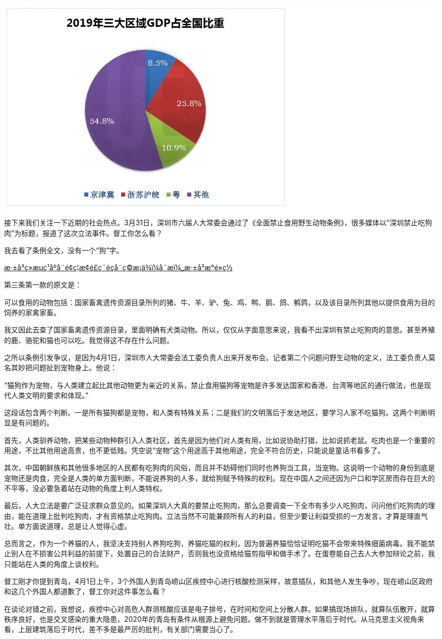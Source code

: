 ![](/images/btnews/0001_0100/0097/image19.webp)

接下来我们关注一下近期的社会热点。3月31日，深圳市六届人大常委会通过了《全面禁止食用野生动物条例》，很多媒体以“深圳禁止吃狗肉”为标题，报道了这次立法事件。督工你怎么看？

我去看了条例全文，没有一个“狗”字。

[æ·±å³ç»æµç¹åºå¨é¢ç¦æ­¢é£ç¨éçå¨ç©æ¡ä¾ï¼å¨æï¼\_æ·±å³æ°é»ç½](http://www.sznews.com/news/content/2020-04/01/content_23021431.htm)

第三条第一款的原文是：

可以食用的动物包括：国家畜禽遗传资源目录所列的猪、牛、羊、驴、兔、鸡、鸭、鹅、鸽、鹌鹑，以及该目录所列其他以提供食用为目的饲养的家禽家畜。

我又因此去查了国家畜禽遗传资源目录，里面明确有犬类动物。所以，仅仅从字面意思来说，我看不出深圳有禁止吃狗肉的意思。甚至养殖的鹿、骆驼和猫也可以吃。我觉得这不存在什么问题。

之所以条例引发争议，是因为4月1日，深圳市人大常委会法工委负责人出来开发布会。记者第二个问题问野生动物的定义，法工委负责人莫名其妙把问题扯到宠物身上。他说：

“猫狗作为宠物，与人类建立起比其他动物更为亲近的关系，禁止食用猫狗等宠物是许多发达国家和香港、台湾等地区的通行做法，也是现代人类文明的要求和体现。”

这段话包含两个判断。一是所有猫狗都是宠物，和人类有特殊关系；二是我们的文明落后于发达地区，要学习人家不吃猫狗。这两个判断明显是有问题的。

首先，人类驯养动物，把某些动物种群引入人类社区，首先是因为他们对人类有用，比如说协助打猎，比如说抓老鼠。吃肉也是一个重要的用途，不比其他用途高贵，也不更低贱。凭空说“宠物”这个用途高于其他用途，完全不符合历史，只能说是童话书看多了。

其次，中国朝鲜族和其他很多地区的人民都有吃狗肉的风俗，而且并不妨碍他们同时也养狗当工具，当宠物。这说明一个动物的身份到底是宠物还是肉食，完全是人类的单方面判断，不能说养狗的人多，就给狗赋予特殊的权利。现在中国人之间还因为户口和学区房而存在巨大的不平等，没必要急着站在动物的角度上判人类特权。

最后，人大立法是要广泛征求群众意见的。如果深圳人大真的要禁止吃狗肉，那么总要调查一下全市有多少人吃狗肉，问问他们吃狗肉的理由，能在道理上批判吃狗肉，才有资格禁止吃狗肉。立法当然不可能兼顾所有人的利益，但至少要让利益受损的一方发言，才算是理直气壮。单方面说道理，总是让人觉得心虚。

总而言之，作为一个养猫的人，我坚决支持别人养狗吃狗，养猫吃猫的权利，因为普遍养猫恰恰证明吃猫不会带来特殊细菌病毒。我不能禁止别人在不损害公共利益的前提下，处置自己的合法财产，否则我也没资格给猫剪指甲和做手术了。在蛋卷能自己去人大参加辩论之前，我只能站在人类的角度上谈权利。

督工刚才你提到青岛，4月1日上午，3个外国人到青岛崂山区疾控中心进行核酸检测采样，故意插队，和其他人发生争吵，现在崂山区政府和这几个外国人都道歉了，督工你对这件事怎么看？

在谈论对错之前，我想说，疾控中心对高危人群测核酸应该是电子排号，在时间和空间上分散人群。如果搞现场排队，就算队伍散开，就算秩序良好，也是交叉感染的重大隐患，2020年的青岛有条件从根源上避免问题。做不到就是管理水平落后于时代。从马克思主义视角来看，上层建筑落后于时代，差不多是最严厉的批判，有关部门需要当心了。
